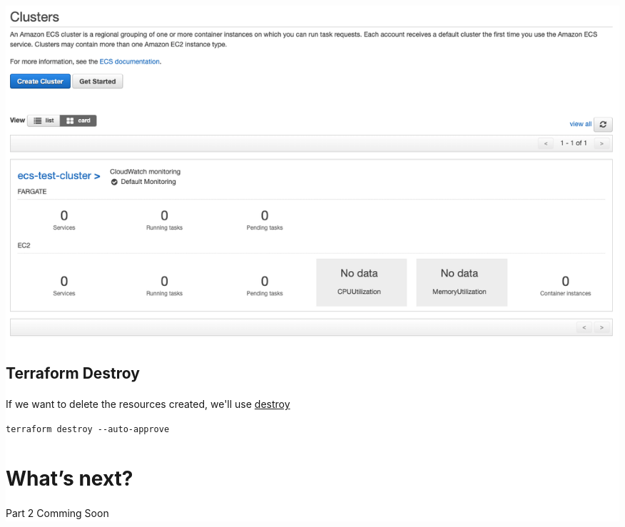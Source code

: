 ![ECS Cluster](/assets/img/posts/ecs/ecs_emptycluster.png)


## Terraform Destroy 


If we want to delete the resources created, we'll use <a href="https://www.terraform.io/docs/cli/commands/destroy.html" target="_blank">destroy</a> 
```
terraform destroy --auto-approve 
```

# What’s next?


Part 2 Comming Soon